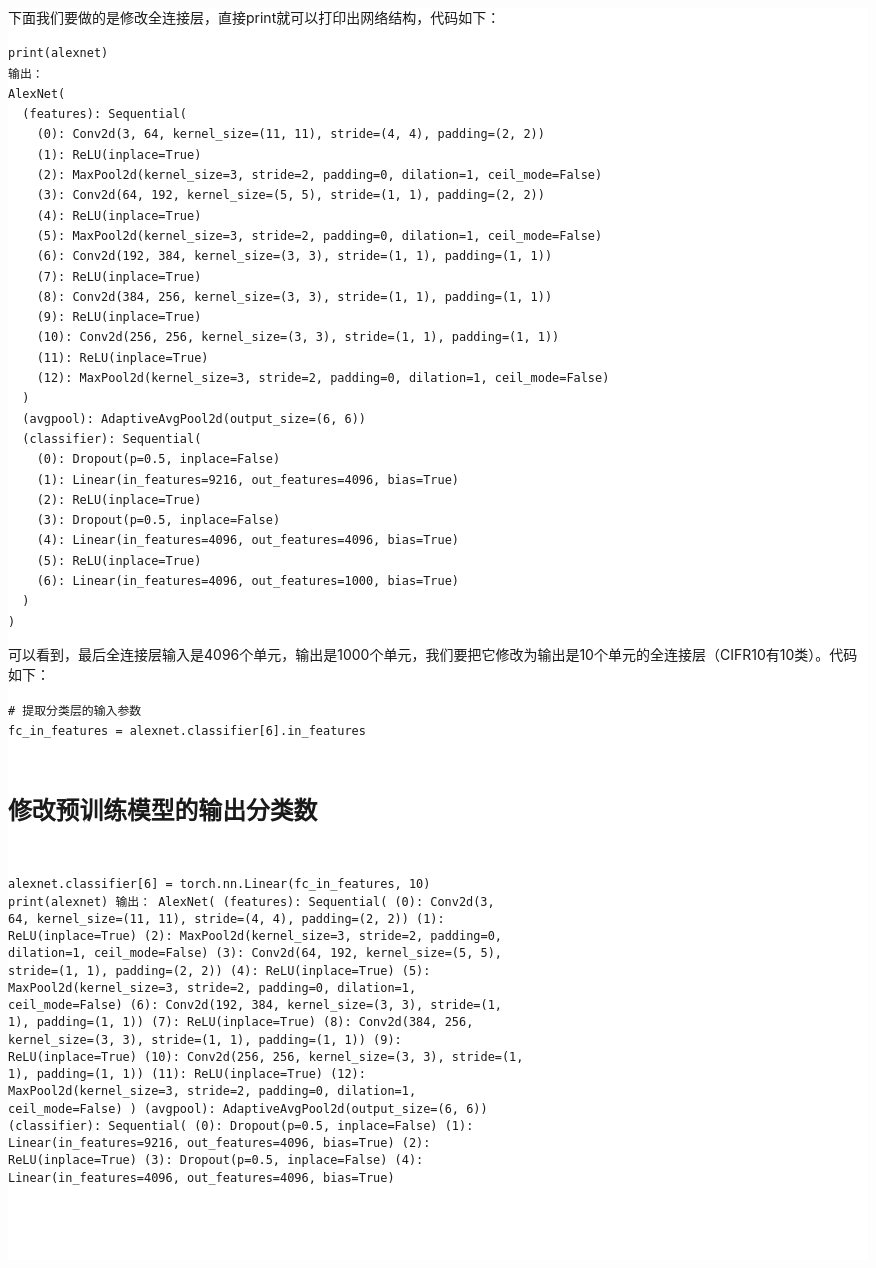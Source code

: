 <p>下面我们要做的是修改全连接层，直接print就可以打印出网络结构，代码如下：</p>
<pre><code class="language-python">print(alexnet)
输出：
AlexNet(
  (features): Sequential(
    (0): Conv2d(3, 64, kernel_size=(11, 11), stride=(4, 4), padding=(2, 2))
    (1): ReLU(inplace=True)
    (2): MaxPool2d(kernel_size=3, stride=2, padding=0, dilation=1, ceil_mode=False)
    (3): Conv2d(64, 192, kernel_size=(5, 5), stride=(1, 1), padding=(2, 2))
    (4): ReLU(inplace=True)
    (5): MaxPool2d(kernel_size=3, stride=2, padding=0, dilation=1, ceil_mode=False)
    (6): Conv2d(192, 384, kernel_size=(3, 3), stride=(1, 1), padding=(1, 1))
    (7): ReLU(inplace=True)
    (8): Conv2d(384, 256, kernel_size=(3, 3), stride=(1, 1), padding=(1, 1))
    (9): ReLU(inplace=True)
    (10): Conv2d(256, 256, kernel_size=(3, 3), stride=(1, 1), padding=(1, 1))
    (11): ReLU(inplace=True)
    (12): MaxPool2d(kernel_size=3, stride=2, padding=0, dilation=1, ceil_mode=False)
  )
  (avgpool): AdaptiveAvgPool2d(output_size=(6, 6))
  (classifier): Sequential(
    (0): Dropout(p=0.5, inplace=False)
    (1): Linear(in_features=9216, out_features=4096, bias=True)
    (2): ReLU(inplace=True)
    (3): Dropout(p=0.5, inplace=False)
    (4): Linear(in_features=4096, out_features=4096, bias=True)
    (5): ReLU(inplace=True)
    (6): Linear(in_features=4096, out_features=1000, bias=True)
  )
)
</code></pre>
<p>可以看到，最后全连接层输入是4096个单元，输出是1000个单元，我们要把它修改为输出是10个单元的全连接层（CIFR10有10类）。代码如下：</p>
<pre><code class="language-python"># 提取分类层的输入参数
fc_in_features = alexnet.classifier[6].in_features

# 修改预训练模型的输出分类数
alexnet.classifier[6] = torch.nn.Linear(fc_in_features, 10)
print(alexnet)
输出：
AlexNet(
  (features): Sequential(
    (0): Conv2d(3, 64, kernel_size=(11, 11), stride=(4, 4), padding=(2, 2))
    (1): ReLU(inplace=True)
    (2): MaxPool2d(kernel_size=3, stride=2, padding=0, dilation=1, ceil_mode=False)
    (3): Conv2d(64, 192, kernel_size=(5, 5), stride=(1, 1), padding=(2, 2))
    (4): ReLU(inplace=True)
    (5): MaxPool2d(kernel_size=3, stride=2, padding=0, dilation=1, ceil_mode=False)
    (6): Conv2d(192, 384, kernel_size=(3, 3), stride=(1, 1), padding=(1, 1))
    (7): ReLU(inplace=True)
    (8): Conv2d(384, 256, kernel_size=(3, 3), stride=(1, 1), padding=(1, 1))
    (9): ReLU(inplace=True)
    (10): Conv2d(256, 256, kernel_size=(3, 3), stride=(1, 1), padding=(1, 1))
    (11): ReLU(inplace=True)
    (12): MaxPool2d(kernel_size=3, stride=2, padding=0, dilation=1, ceil_mode=False)
  )
  (avgpool): AdaptiveAvgPool2d(output_size=(6, 6))
  (classifier): Sequential(
    (0): Dropout(p=0.5, inplace=False)
    (1): Linear(in_features=9216, out_features=4096, bias=True)
    (2): ReLU(inplace=True)
    (3): Dropout(p=0.5, inplace=False)
    (4): Linear(in_features=4096, out_features=4096, bias=True)